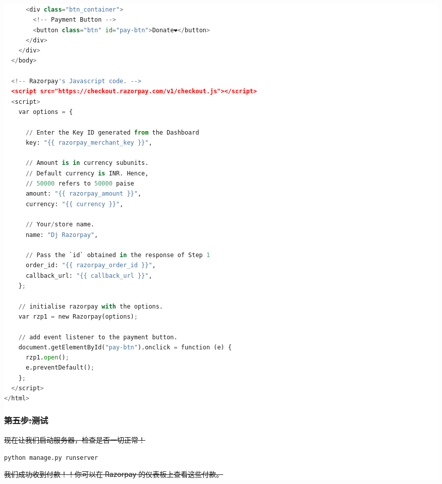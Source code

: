 ```py
      <div class="btn_container">
        <!-- Payment Button -->
        <button class="btn" id="pay-btn">Donate❤️</button>
      </div>
    </div>
  </body>

  <!-- Razorpay's Javascript code. -->
  <script src="https://checkout.razorpay.com/v1/checkout.js"></script>
  <script>
    var options = {

      // Enter the Key ID generated from the Dashboard
      key: "{{ razorpay_merchant_key }}",

      // Amount is in currency subunits.
      // Default currency is INR. Hence,
      // 50000 refers to 50000 paise
      amount: "{{ razorpay_amount }}",
      currency: "{{ currency }}",

      // Your/store name.
      name: "Dj Razorpay",

      // Pass the `id` obtained in the response of Step 1
      order_id: "{{ razorpay_order_id }}",
      callback_url: "{{ callback_url }}",
    };

    // initialise razorpay with the options.
    var rzp1 = new Razorpay(options);

    // add event listener to the payment button.
    document.getElementById("pay-btn").onclick = function (e) {
      rzp1.open();
      e.preventDefault();
    };
  </script>
</html>
```

### ~~第五步:测试~~

~~现在让我们启动服务器，检查是否一切正常！~~

```py
python manage.py runserver
```

~~<video class="wp-video-shortcode" id="video-618468-2" width="640" height="360" preload="metadata" controls=""><source type="video/mp4" src="https://media.geeksforgeeks.org/wp-content/uploads/20210606141808/dj_razorpay_demo.mp4?_=2">[https://media.geeksforgeeks.org/wp-content/uploads/20210606141808/dj_razorpay_demo.mp4](https://media.geeksforgeeks.org/wp-content/uploads/20210606141808/dj_razorpay_demo.mp4)</video>~~

~~我们成功收到付款！！你可以在 Razorpay 的仪表板上查看这些付款。~~